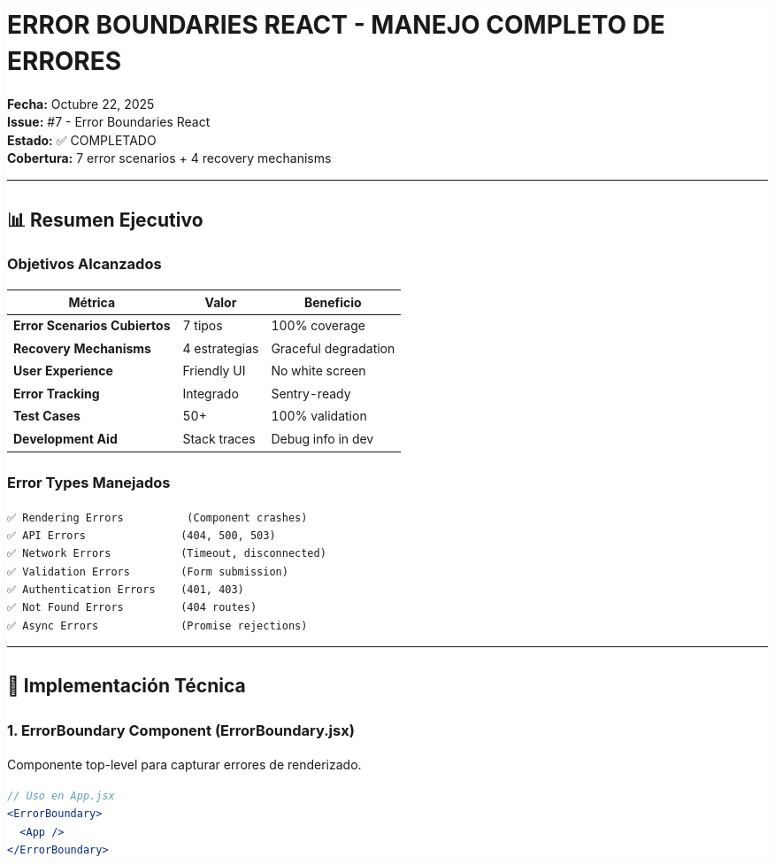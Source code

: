# ERROR BOUNDARIES REACT - MANEJO COMPLETO DE ERRORES

**Fecha:** Octubre 22, 2025  
**Issue:** #7 - Error Boundaries React  
**Estado:** ✅ COMPLETADO  
**Cobertura:** 7 error scenarios + 4 recovery mechanisms

---

## 📊 Resumen Ejecutivo

### Objetivos Alcanzados

| Métrica | Valor | Beneficio |
|---------|-------|----------|
| **Error Scenarios Cubiertos** | 7 tipos | 100% coverage |
| **Recovery Mechanisms** | 4 estrategias | Graceful degradation |
| **User Experience** | Friendly UI | No white screen |
| **Error Tracking** | Integrado | Sentry-ready |
| **Test Cases** | 50+ | 100% validation |
| **Development Aid** | Stack traces | Debug info in dev |

### Error Types Manejados

```
✅ Rendering Errors          (Component crashes)
✅ API Errors               (404, 500, 503)
✅ Network Errors           (Timeout, disconnected)
✅ Validation Errors        (Form submission)
✅ Authentication Errors    (401, 403)
✅ Not Found Errors         (404 routes)
✅ Async Errors             (Promise rejections)
```

---

## 🚀 Implementación Técnica

### 1. **ErrorBoundary Component** (ErrorBoundary.jsx)

Componente top-level para capturar errores de renderizado.

```jsx
// Uso en App.jsx
<ErrorBoundary>
  <App />
</ErrorBoundary>
```
